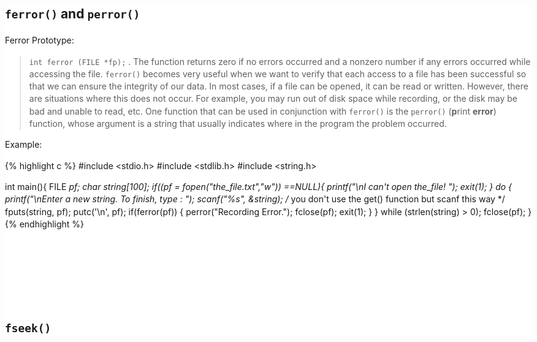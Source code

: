 
## `ferror()` and `perror()`

Ferror Prototype:

> `int ferror (FILE *fp);` . The function returns zero if no errors occurred and a nonzero number if any errors occurred while accessing the file. `ferror()` becomes very useful when we want to verify that each access to a file has been successful so that we can ensure the integrity of our data. In most cases, if a file can be opened, it can be read or written. However, there are situations where this does not occur. For example, you may run out of disk space while recording, or the disk may be bad and unable to read, etc. One function that can be used in conjunction with `ferror()` is the `perror()` (**p**rint **error**) function, whose argument is a string that usually indicates where in the program the problem occurred.

Example:

{% highlight c %}
#include <stdio.h>
#include <stdlib.h>
#include <string.h>

int main(){
	FILE *pf;
	char string[100];
	if((pf = fopen("the_file.txt","w")) ==NULL){
	      printf("\nI can't open the_file! ");
	      exit(1);
	} do {
	      printf("\nEnter a new string. To finish, type <enter>: ");
	      scanf("%s", &string); /* you don't use the get() function but scanf this way */
	      fputs(string, pf);
	      putc('\n', pf);
	      if(ferror(pf)) {
		      perror("Recording Error.");
		      fclose(pf);
		      exit(1);
	      }
	} while (strlen(string) > 0);
	fclose(pf);
}
{% endhighlight %}


<script async src="//pagead2.googlesyndication.com/pagead/js/adsbygoogle.js"></script>
<ins class="adsbygoogle"
style="display:inline-block;width:730px;height:95px"
data-ad-client="ca-pub-2838251107855362"
data-ad-slot="5351066970"></ins>
<script>
(adsbygoogle = window.adsbygoogle || []).push({});
</script>

## `fseek()`
